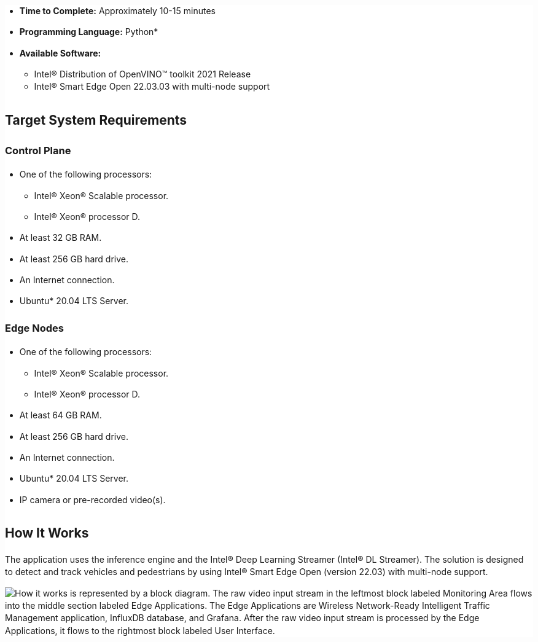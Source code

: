 -  **Time to Complete:** Approximately 10-15 minutes
-  **Programming Language:** Python*
-  **Available Software:**

    -  Intel® Distribution of OpenVINO™ toolkit 2021 Release
    -  Intel® Smart Edge Open 22.03.03 with multi-node support


## Target System Requirements

### Control Plane

-   One of the following processors:

    -   Intel® Xeon® Scalable processor.

    -   Intel® Xeon® processor D.

-   At least 32 GB RAM.

-   At least 256 GB hard drive.

-   An Internet connection.

-   Ubuntu\* 20.04 LTS Server.

### Edge Nodes

-   One of the following processors:

    -   Intel® Xeon® Scalable processor.

    -   Intel® Xeon® processor D.

-   At least 64 GB RAM.

-   At least 256 GB hard drive.

-   An Internet connection.

-   Ubuntu\* 20.04 LTS Server.
    
-   IP camera or pre-recorded video(s).

## How It Works

The application uses the inference engine and the Intel® Deep Learning Streamer (Intel® DL Streamer). The solution is
designed to detect and track vehicles and pedestrians by using
Intel® Smart Edge Open (version 22.03) with multi-node support.

![How it works is represented by a block diagram. The raw video input stream in
the leftmost block labeled Monitoring Area flows into the middle section labeled
Edge Applications. The Edge Applications are Wireless Network-Ready Intelligent
Traffic Management application, InfluxDB database, and Grafana. After the raw
video input stream is processed by the Edge Applications, it flows to the
rightmost block labeled User Interface.](docs/wnr_itm_1_how_it_works.png)
